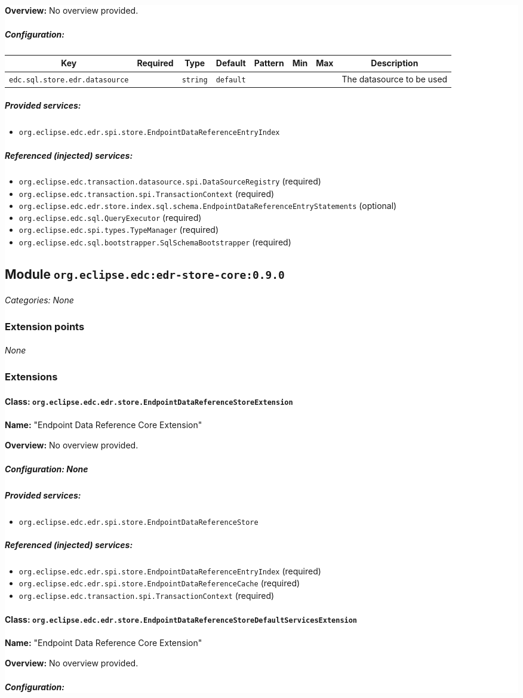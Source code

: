 **Overview:** No overview provided.


##### Configuration: 

| Key                            | Required | Type     | Default   | Pattern | Min | Max | Description               |
| ------------------------------ | -------- | -------- | --------- | ------- | --- | --- | ------------------------- |
| `edc.sql.store.edr.datasource` |          | `string` | `default` |         |     |     | The datasource to be used |

##### Provided services:
- `org.eclipse.edc.edr.spi.store.EndpointDataReferenceEntryIndex`

##### Referenced (injected) services:
- `org.eclipse.edc.transaction.datasource.spi.DataSourceRegistry` (required)
- `org.eclipse.edc.transaction.spi.TransactionContext` (required)
- `org.eclipse.edc.edr.store.index.sql.schema.EndpointDataReferenceEntryStatements` (optional)
- `org.eclipse.edc.sql.QueryExecutor` (required)
- `org.eclipse.edc.spi.types.TypeManager` (required)
- `org.eclipse.edc.sql.bootstrapper.SqlSchemaBootstrapper` (required)

Module `org.eclipse.edc:edr-store-core:0.9.0`
---------------------------------------------

_Categories: None_

### Extension points
_None_

### Extensions
#### Class: `org.eclipse.edc.edr.store.EndpointDataReferenceStoreExtension`
**Name:** "Endpoint Data Reference Core Extension"

**Overview:** No overview provided.


##### Configuration: _None_

##### Provided services:
- `org.eclipse.edc.edr.spi.store.EndpointDataReferenceStore`

##### Referenced (injected) services:
- `org.eclipse.edc.edr.spi.store.EndpointDataReferenceEntryIndex` (required)
- `org.eclipse.edc.edr.spi.store.EndpointDataReferenceCache` (required)
- `org.eclipse.edc.transaction.spi.TransactionContext` (required)

#### Class: `org.eclipse.edc.edr.store.EndpointDataReferenceStoreDefaultServicesExtension`
**Name:** "Endpoint Data Reference Core Extension"

**Overview:** No overview provided.


##### Configuration: 
